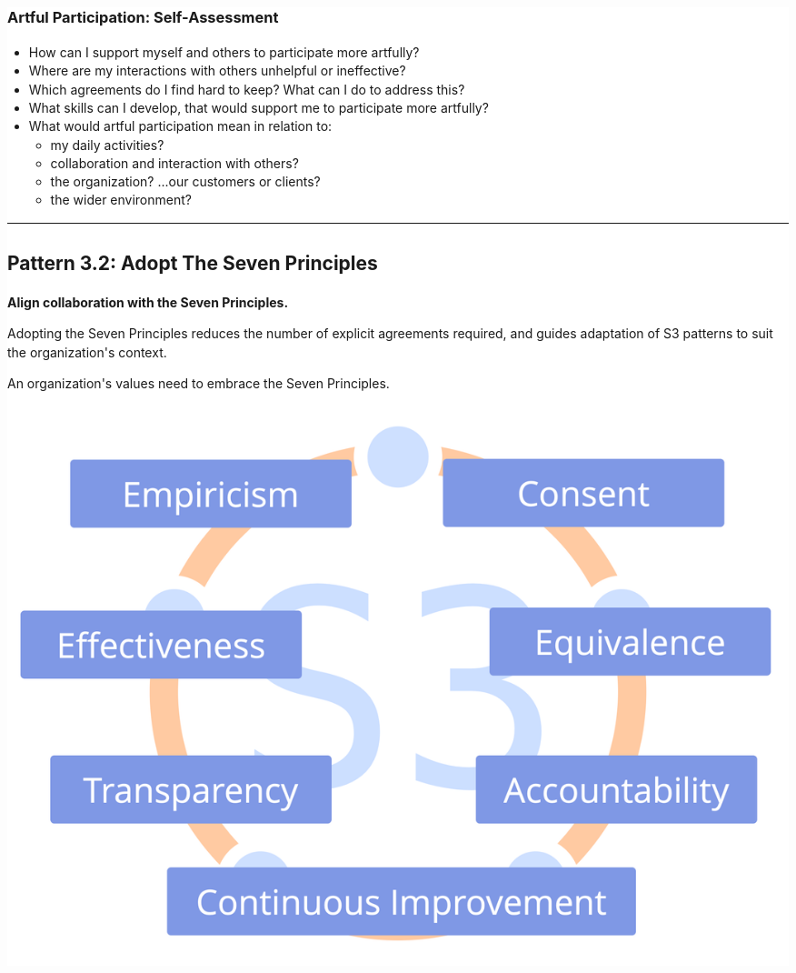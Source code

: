 ### Artful Participation: Self-Assessment

-   How can I support myself and others to participate more artfully? 
-   Where are my interactions with others unhelpful or ineffective?
-   Which agreements do I find hard to keep? What can I do to address this?
-   What skills can I develop, that would support me to participate more artfully?
-   What would artful participation mean in relation to:
    -   my daily activities?
    -   collaboration and interaction with others?
    -   the organization? ...our customers or clients?
    -   the wider environment?


---

## Pattern 3.2: Adopt The Seven Principles


**Align collaboration with the Seven Principles.**

Adopting the Seven Principles reduces the number of explicit agreements required, and guides adaptation of S3 patterns to suit the organization's context.

An organization's values need to embrace the Seven Principles.

![The Seven Principles](img/framework/s3-principles-plain.png)
